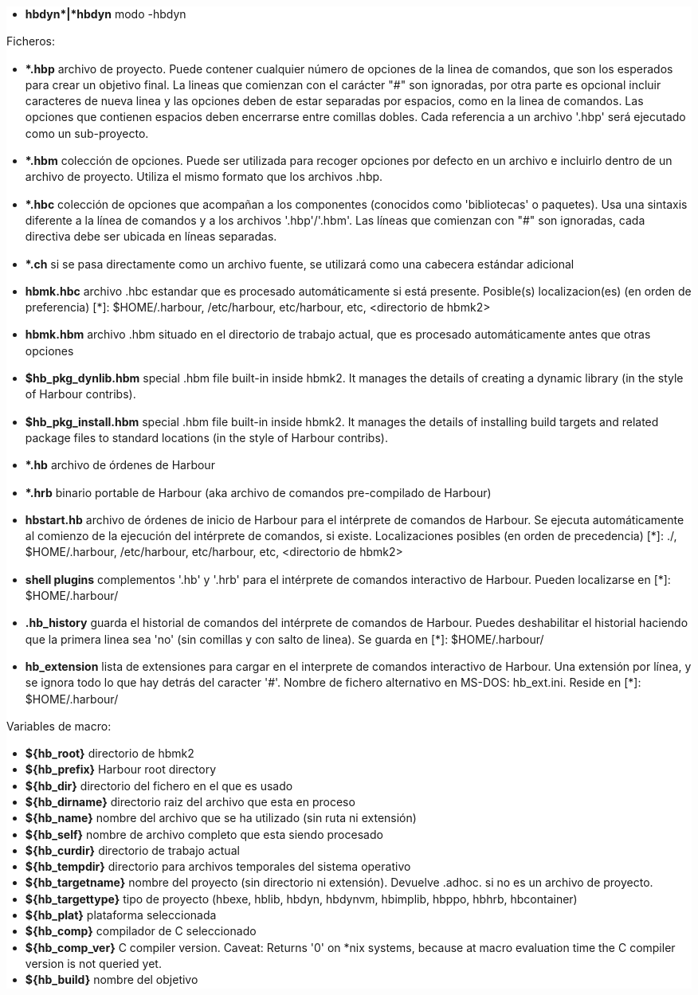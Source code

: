  - **hbdyn\*|\*hbdyn** modo \-hbdyn
  
Ficheros:  


 - **\*\.hbp** archivo de proyecto\. Puede contener cualquier número de opciones de la linea de comandos, que son los esperados para crear un objetivo final\. La lineas que comienzan con el carácter "\#" son ignoradas, por otra parte es opcional incluir caracteres de nueva linea y las opciones deben de estar separadas por espacios, como en la linea de comandos\. Las opciones que contienen espacios deben encerrarse entre comillas dobles\. Cada referencia a un archivo '\.hbp' será ejecutado como un sub\-proyecto\.
 - **\*\.hbm** colección de opciones\. Puede ser utilizada para recoger opciones por defecto en un archivo e incluirlo dentro de un archivo de proyecto\. Utiliza el mismo formato que los archivos \.hbp\.
 - **\*\.hbc** colección de opciones que acompañan a los componentes \(conocidos como 'bibliotecas' o paquetes\)\. Usa una sintaxis diferente a la línea de comandos y a los archivos '\.hbp'/'\.hbm'\. Las líneas que comienzan con "\#" son ignoradas, cada directiva debe ser ubicada en líneas separadas\.
 - **\*\.ch** si se pasa directamente como un archivo fuente, se utilizará como una cabecera estándar adicional
 - **hbmk\.hbc** archivo \.hbc estandar que es procesado automáticamente si está presente\. Posible\(s\) localizacion\(es\) \(en orden de preferencia\) \[\*\]: $HOME/\.harbour, /etc/harbour, etc/harbour, etc, &lt;directorio de hbmk2&gt;
 - **hbmk\.hbm** archivo \.hbm situado en el directorio de trabajo actual, que es procesado automáticamente antes que otras opciones
 - **$hb\_pkg\_dynlib\.hbm** special \.hbm file built\-in inside hbmk2\. It manages the details of creating a dynamic library \(in the style of Harbour contribs\)\.
 - **$hb\_pkg\_install\.hbm** special \.hbm file built\-in inside hbmk2\. It manages the details of installing build targets and related package files to standard locations \(in the style of Harbour contribs\)\.


 - **\*\.hb** archivo de órdenes de Harbour
 - **\*\.hrb** binario portable de Harbour \(aka archivo de comandos pre\-compilado de Harbour\)
 - **hbstart\.hb** archivo de órdenes de inicio de Harbour para el intérprete de comandos de Harbour\. Se ejecuta automáticamente al comienzo de la ejecución del intérprete de comandos, si existe\. Localizaciones posibles \(en orden de precedencia\) \[\*\]: \./, $HOME/\.harbour, /etc/harbour, etc/harbour, etc, &lt;directorio de hbmk2&gt;
 - **shell plugins** complementos '\.hb' y '\.hrb' para el intérprete de comandos interactivo de Harbour\. Pueden localizarse en \[\*\]: $HOME/\.harbour/
 - **\.hb\_history** guarda el historial de comandos del intérprete de comandos de Harbour\. Puedes deshabilitar el historial haciendo que la primera linea sea 'no' \(sin comillas y con salto de linea\)\. Se guarda en \[\*\]: $HOME/\.harbour/
 - **hb\_extension** lista de extensiones para cargar en el interprete de comandos interactivo de Harbour\. Una extensión por línea, y se ignora todo lo que hay detrás del caracter '\#'\. Nombre de fichero alternativo en MS\-DOS: hb\_ext\.ini\. Reside en \[\*\]: $HOME/\.harbour/
  
Variables de macro:  


 - **$\{hb\_root\}** directorio de hbmk2
 - **$\{hb\_prefix\}** Harbour root directory
 - **$\{hb\_dir\}** directorio del fichero en el que es usado
 - **$\{hb\_dirname\}** directorio raiz del archivo que esta en proceso
 - **$\{hb\_name\}** nombre del archivo que se ha utilizado \(sin ruta ni extensión\)
 - **$\{hb\_self\}** nombre de archivo completo que esta siendo procesado
 - **$\{hb\_curdir\}** directorio de trabajo actual
 - **$\{hb\_tempdir\}** directorio para archivos temporales del sistema operativo
 - **$\{hb\_targetname\}** nombre del proyecto \(sin directorio ni extensión\)\. Devuelve \.adhoc\. si no es un archivo de proyecto\.
 - **$\{hb\_targettype\}** tipo de proyecto \(hbexe, hblib, hbdyn, hbdynvm, hbimplib, hbppo, hbhrb, hbcontainer\)
 - **$\{hb\_plat\}** plataforma seleccionada
 - **$\{hb\_comp\}** compilador de C seleccionado
 - **$\{hb\_comp\_ver\}** C compiler version\. Caveat: Returns '0' on \*nix systems, because at macro evaluation time the C compiler version is not queried yet\.
 - **$\{hb\_build\}** nombre del objetivo
